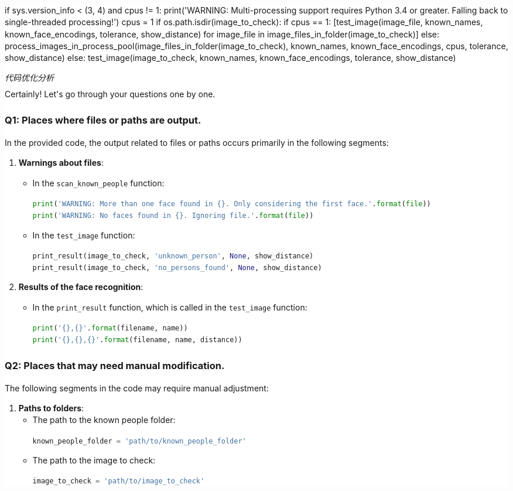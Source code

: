 if sys.version_info < (3, 4) and cpus != 1:
    print('WARNING: Multi-processing support requires Python 3.4 or greater. Falling back to single-threaded processing!')
    cpus = 1
if os.path.isdir(image_to_check):
    if cpus == 1:
        [test_image(image_file, known_names, known_face_encodings, tolerance, show_distance) for image_file in image_files_in_folder(image_to_check)]
    else:
        process_images_in_process_pool(image_files_in_folder(image_to_check), known_names, known_face_encodings, cpus, tolerance, show_distance)
else:
    test_image(image_to_check, known_names, known_face_encodings, tolerance, show_distance)


$$$$$代码优化分析$$$$$
Certainly! Let's go through your questions one by one.

### Q1: Places where files or paths are **output**.

In the provided code, the output related to files or paths occurs primarily in the following segments:

1. **Warnings about files**:
   - In the `scan_known_people` function:
     ```python
     print('WARNING: More than one face found in {}. Only considering the first face.'.format(file))
     print('WARNING: No faces found in {}. Ignoring file.'.format(file))
     ```
   - In the `test_image` function:
     ```python
     print_result(image_to_check, 'unknown_person', None, show_distance)
     print_result(image_to_check, 'no_persons_found', None, show_distance)
     ```

2. **Results of the face recognition**:
   - In the `print_result` function, which is called in the `test_image` function:
     ```python
     print('{},{}'.format(filename, name))
     print('{},{},{}'.format(filename, name, distance))
     ```

### Q2: Places that may need manual modification.

The following segments in the code may require manual adjustment:

1. **Paths to folders**:
   - The path to the known people folder:
     ```python
     known_people_folder = 'path/to/known_people_folder'
     ```
   - The path to the image to check:
     ```python
     image_to_check = 'path/to/image_to_check'
     ```
